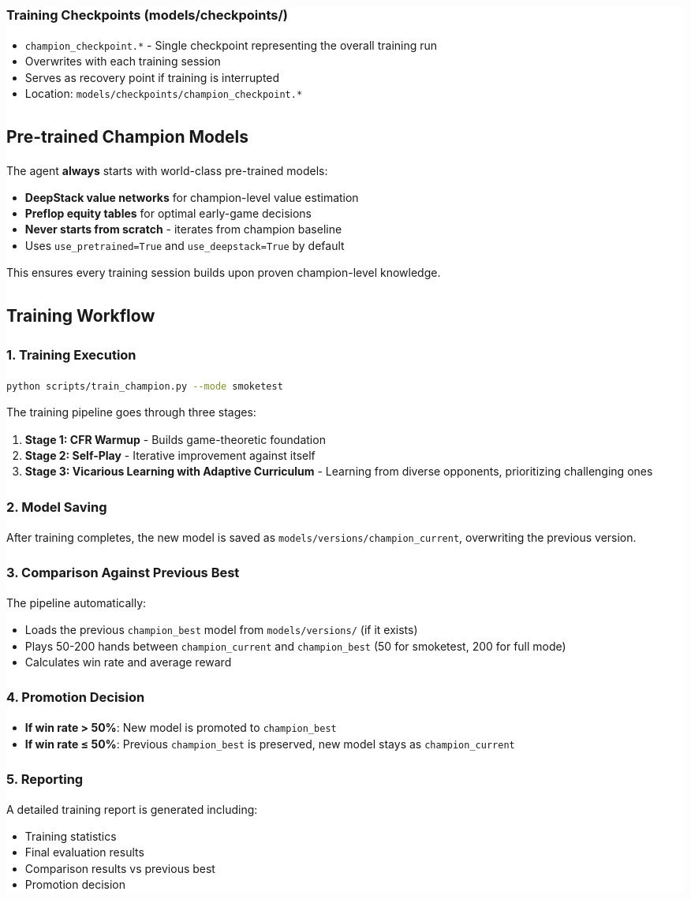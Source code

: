 ### Training Checkpoints (models/checkpoints/)

- `champion_checkpoint.*` - Single checkpoint representing the overall training run
- Overwrites with each training session
- Serves as recovery point if training is interrupted
- Location: `models/checkpoints/champion_checkpoint.*`

## Pre-trained Champion Models

The agent **always** starts with world-class pre-trained models:
- **DeepStack value networks** for champion-level value estimation
- **Preflop equity tables** for optimal early-game decisions
- **Never starts from scratch** - iterates from champion baseline
- Uses `use_pretrained=True` and `use_deepstack=True` by default

This ensures every training session builds upon proven champion-level knowledge.

## Training Workflow

### 1. Training Execution
```bash
python scripts/train_champion.py --mode smoketest
```

The training pipeline goes through three stages:
1. **Stage 1: CFR Warmup** - Builds game-theoretic foundation
2. **Stage 2: Self-Play** - Iterative improvement against itself
3. **Stage 3: Vicarious Learning with Adaptive Curriculum** - Learning from diverse opponents, prioritizing challenging ones

### 2. Model Saving
After training completes, the new model is saved as `models/versions/champion_current`, overwriting the previous version.

### 3. Comparison Against Previous Best
The pipeline automatically:
- Loads the previous `champion_best` model from `models/versions/` (if it exists)
- Plays 50-200 hands between `champion_current` and `champion_best` (50 for smoketest, 200 for full mode)
- Calculates win rate and average reward

### 4. Promotion Decision
- **If win rate > 50%**: New model is promoted to `champion_best`
- **If win rate ≤ 50%**: Previous `champion_best` is preserved, new model stays as `champion_current`

### 5. Reporting
A detailed training report is generated including:
- Training statistics
- Final evaluation results
- Comparison results vs previous best
- Promotion decision
